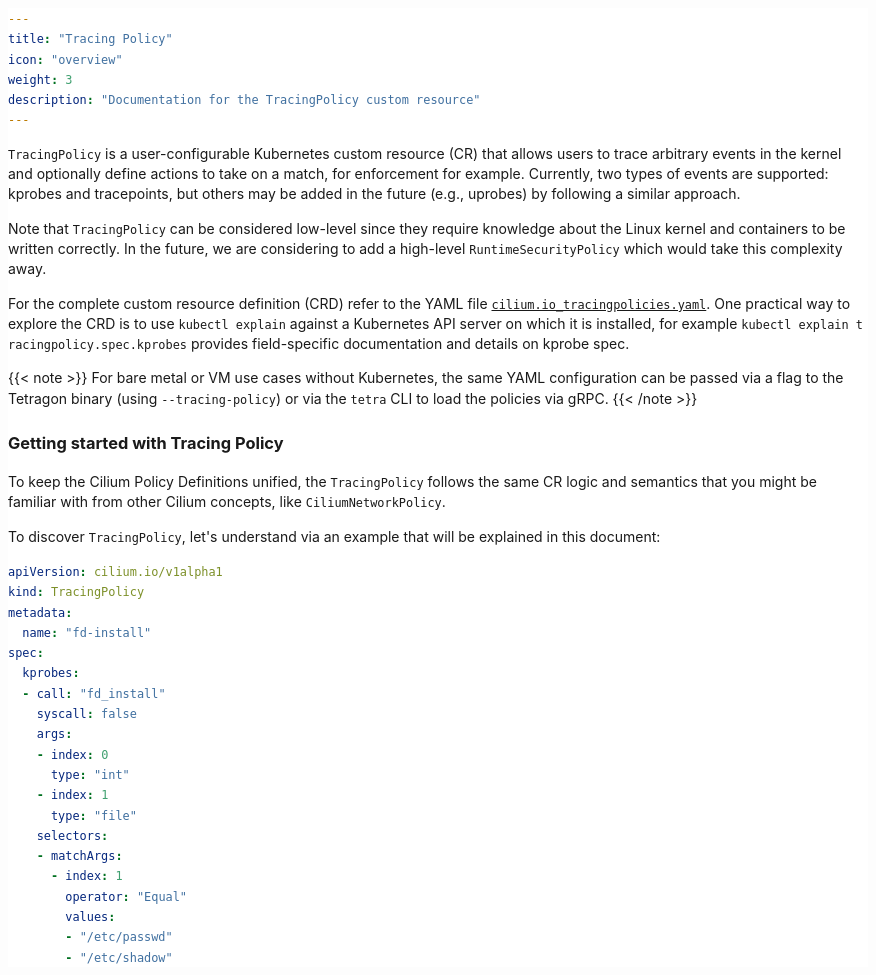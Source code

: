 ```yaml
---
title: "Tracing Policy"
icon: "overview"
weight: 3
description: "Documentation for the TracingPolicy custom resource"
---
```


`TracingPolicy` is a user-configurable Kubernetes custom resource (CR) that
allows users to trace arbitrary events in the kernel and optionally define
actions to take on a match, for enforcement for example. Currently, two types
of events are supported: kprobes and tracepoints, but others may be added in
the future (e.g., uprobes) by following a similar approach.

Note that `TracingPolicy` can be considered low-level since they require
knowledge about the Linux kernel and containers to be written correctly. In the
future, we are considering to add a high-level `RuntimeSecurityPolicy` which
would take this complexity away.

For the complete custom resource definition (CRD) refer to the YAML file
[`cilium.io_tracingpolicies.yaml`](https://github.com/cilium/tetragon/blob/main/pkg/k8s/apis/cilium.io/client/crds/v1alpha1/cilium.io_tracingpolicies.yaml).
One practical way to explore the CRD is to use `kubectl explain` against a
Kubernetes API server on which it is installed, for example `kubectl explain
tracingpolicy.spec.kprobes` provides field-specific documentation and details
on kprobe spec.

{{< note >}}
For bare metal or VM use cases without Kubernetes, the same YAML configuration
can be passed via a flag to the Tetragon binary (using `--tracing-policy`) or
via the `tetra` CLI to load the policies via gRPC.
{{< /note >}}

### Getting started with Tracing Policy

To keep the Cilium Policy Definitions unified, the `TracingPolicy` follows the
same CR logic and semantics that you might be familiar with from other Cilium
concepts, like `CiliumNetworkPolicy`.

To discover `TracingPolicy`, let's understand via an example that will be
explained in this document:

```yaml
apiVersion: cilium.io/v1alpha1
kind: TracingPolicy
metadata:
  name: "fd-install"
spec:
  kprobes:
  - call: "fd_install"
    syscall: false
    args:
    - index: 0
      type: "int"
    - index: 1
      type: "file"
    selectors:
    - matchArgs:
      - index: 1
        operator: "Equal"
        values:
        - "/etc/passwd"
        - "/etc/shadow"
```
